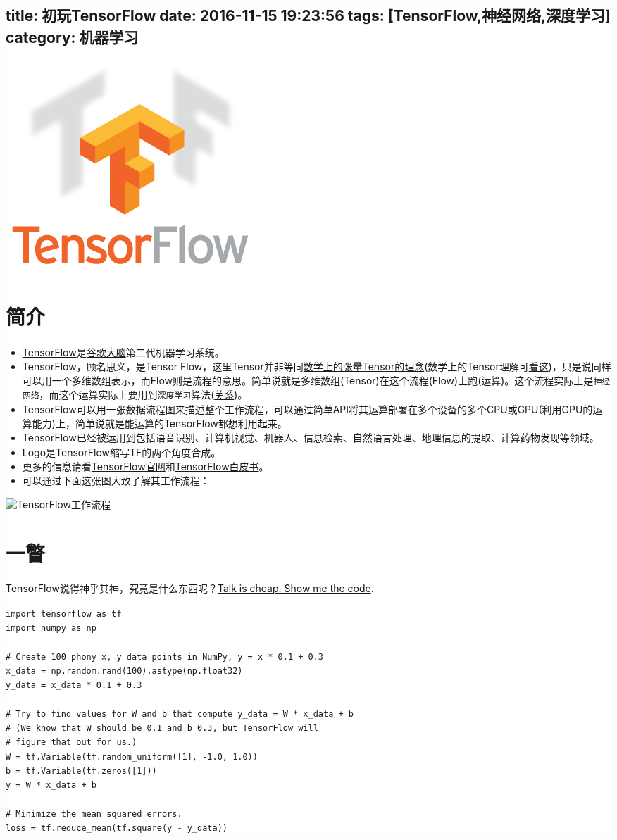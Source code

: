 title: 初玩TensorFlow
date: 2016-11-15 19:23:56
tags: [TensorFlow,神经网络,深度学习]
category: 机器学习
---

<img src="/images/tensorflow.png" class="full-image" />

# 简介

* [TensorFlow](https://github.com/tensorflow/tensorflow)是[谷歌大脑](http://research.google.com/teams/brain/)第二代机器学习系统。
* TensorFlow，顾名思义，是Tensor Flow，这里Tensor并非等同[数学上的张量Tensor的理念](https://en.wikipedia.org/wiki/Tensor)(数学上的Tensor理解可[看这](https://www.youtube.com/watch?v=uO_bW2zzrNU))，只是说同样可以用一个多维数组表示，而Flow则是流程的意思。简单说就是多维数组(Tensor)在这个流程(Flow)上跑(运算)。这个流程实际上是`神经网络`，而这个运算实际上要用到`深度学习`算法([关系](http://neuralnetworksanddeeplearning.com/))。
* TensorFlow可以用一张数据流程图来描述整个工作流程，可以通过简单API将其运算部署在多个设备的多个CPU或GPU(利用GPU的运算能力)上，简单说就是能运算的TensorFlow都想利用起来。
* TensorFlow已经被运用到包括语音识别、计算机视觉、机器人、信息检索、自然语言处理、地理信息的提取、计算药物发现等领域。
* Logo是TensorFlow缩写TF的两个角度合成。
* 更多的信息请看[TensorFlow官网](https://www.tensorflow.org)和[TensorFlow白皮书](http://download.tensorflow.org/paper/whitepaper2015.pdf)。
* 可以通过下面这张图大致了解其工作流程：

![TensorFlow工作流程](https://www.tensorflow.org/images/tensors_flowing.gif)

# 一瞥

TensorFlow说得神乎其神，究竟是什么东西呢？[Talk is cheap. Show me the code](/about).

```
import tensorflow as tf
import numpy as np

# Create 100 phony x, y data points in NumPy, y = x * 0.1 + 0.3
x_data = np.random.rand(100).astype(np.float32)
y_data = x_data * 0.1 + 0.3

# Try to find values for W and b that compute y_data = W * x_data + b
# (We know that W should be 0.1 and b 0.3, but TensorFlow will
# figure that out for us.)
W = tf.Variable(tf.random_uniform([1], -1.0, 1.0))
b = tf.Variable(tf.zeros([1]))
y = W * x_data + b

# Minimize the mean squared errors.
loss = tf.reduce_mean(tf.square(y - y_data))
```